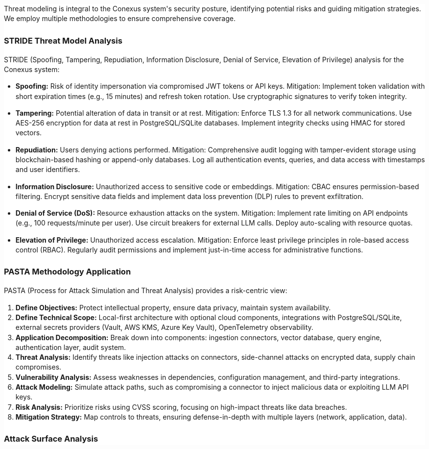 Threat modeling is integral to the Conexus system's security posture, identifying potential risks and guiding mitigation strategies. We employ multiple methodologies to ensure comprehensive coverage.

### STRIDE Threat Model Analysis

STRIDE (Spoofing, Tampering, Repudiation, Information Disclosure, Denial of Service, Elevation of Privilege) analysis for the Conexus system:

- **Spoofing:** Risk of identity impersonation via compromised JWT tokens or API keys. Mitigation: Implement token validation with short expiration times (e.g., 15 minutes) and refresh token rotation. Use cryptographic signatures to verify token integrity.
  
- **Tampering:** Potential alteration of data in transit or at rest. Mitigation: Enforce TLS 1.3 for all network communications. Use AES-256 encryption for data at rest in PostgreSQL/SQLite databases. Implement integrity checks using HMAC for stored vectors.

- **Repudiation:** Users denying actions performed. Mitigation: Comprehensive audit logging with tamper-evident storage using blockchain-based hashing or append-only databases. Log all authentication events, queries, and data access with timestamps and user identifiers.

- **Information Disclosure:** Unauthorized access to sensitive code or embeddings. Mitigation: CBAC ensures permission-based filtering. Encrypt sensitive data fields and implement data loss prevention (DLP) rules to prevent exfiltration.

- **Denial of Service (DoS):** Resource exhaustion attacks on the system. Mitigation: Implement rate limiting on API endpoints (e.g., 100 requests/minute per user). Use circuit breakers for external LLM calls. Deploy auto-scaling with resource quotas.

- **Elevation of Privilege:** Unauthorized access escalation. Mitigation: Enforce least privilege principles in role-based access control (RBAC). Regularly audit permissions and implement just-in-time access for administrative functions.

### PASTA Methodology Application

PASTA (Process for Attack Simulation and Threat Analysis) provides a risk-centric view:

1. **Define Objectives:** Protect intellectual property, ensure data privacy, maintain system availability.
2. **Define Technical Scope:** Local-first architecture with optional cloud components, integrations with PostgreSQL/SQLite, external secrets providers (Vault, AWS KMS, Azure Key Vault), OpenTelemetry observability.
3. **Application Decomposition:** Break down into components: ingestion connectors, vector database, query engine, authentication layer, audit system.
4. **Threat Analysis:** Identify threats like injection attacks on connectors, side-channel attacks on encrypted data, supply chain compromises.
5. **Vulnerability Analysis:** Assess weaknesses in dependencies, configuration management, and third-party integrations.
6. **Attack Modeling:** Simulate attack paths, such as compromising a connector to inject malicious data or exploiting LLM API keys.
7. **Risk Analysis:** Prioritize risks using CVSS scoring, focusing on high-impact threats like data breaches.
8. **Mitigation Strategy:** Map controls to threats, ensuring defense-in-depth with multiple layers (network, application, data).

### Attack Surface Analysis
